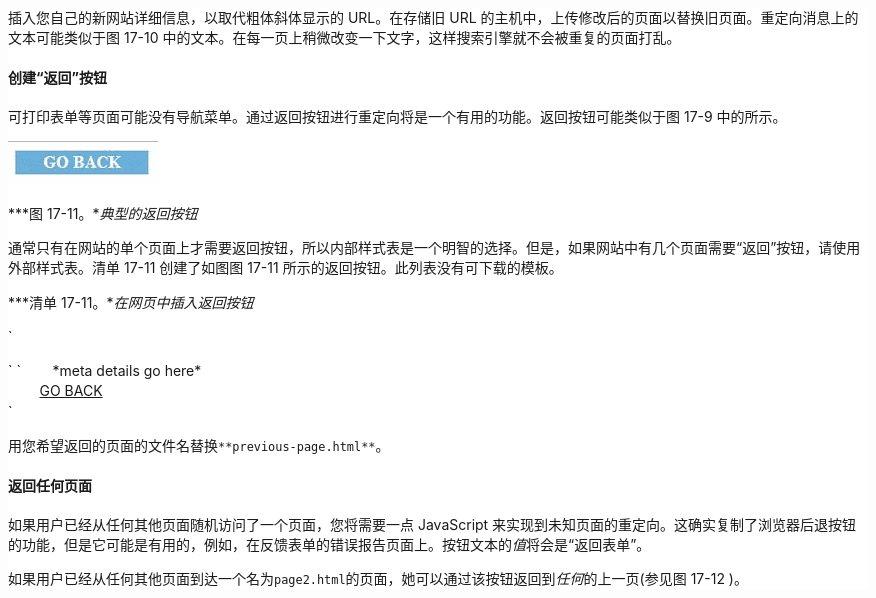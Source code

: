 插入您自己的新网站详细信息，以取代粗体斜体显示的 URL。在存储旧 URL 的主机中，上传修改后的页面以替换旧页面。重定向消息上的文本可能类似于图 17-10 中的文本。在每一页上稍微改变一下文字，这样搜索引擎就不会被重复的页面打乱。

#### 创建“返回”按钮

可打印表单等页面可能没有导航菜单。通过返回按钮进行重定向将是一个有用的功能。返回按钮可能类似于图 17-9 中的所示。

![images](img/9781430242758_Fig17-11.jpg)

***图 17-11。**典型的返回按钮*

通常只有在网站的单个页面上才需要返回按钮，所以内部样式表是一个明智的选择。但是，如果网站中有几个页面需要“返回”按钮，请使用外部样式表。清单 17-11 创建了如图图 17-11 所示的返回按钮。此列表没有可下载的模板。

***清单 17-11。**在网页中插入返回按钮*

`<!doctype html>
<html lang=en>
<head>
<title>A Go-back-button</title>
<charset=utf-8>` `        *meta details go here*
        <style type="text/css">
        #button {height:22px; width:125px; margin:auto; background-color:#6aaaff; ![images](img/U002.jpg)
        text-align:center;
        }
        /*set alternative hyperlink colours white medium bold*/
        a.button:link {color: white; text-decoration:none; font-size:100%; font-weight:bold;
        }
        a.button:hover {color: red;text-decoration: none; font-size:100%; font-weight:bold;
        }
        </style>
</head>
<body>
<div id="button">
        <a class="button" href="***previous-page*.html**" title="Return to previous screen ![images](img/U002.jpg)
and full menu">GO BACK</a>
</div>
</body>
</html>`

用您希望返回的页面的文件名替换`**previous-page.html**`。

#### 返回任何页面

如果用户已经从任何其他页面随机访问了一个页面，您将需要一点 JavaScript 来实现到未知页面的重定向。这确实复制了浏览器后退按钮的功能，但是它可能是有用的，例如，在反馈表单的错误报告页面上。按钮文本的*值*将会是“返回表单”。

如果用户已经从任何其他页面到达一个名为`page2.html`的页面，她可以通过该按钮返回到*任何*的上一页(参见图 17-12 )。
